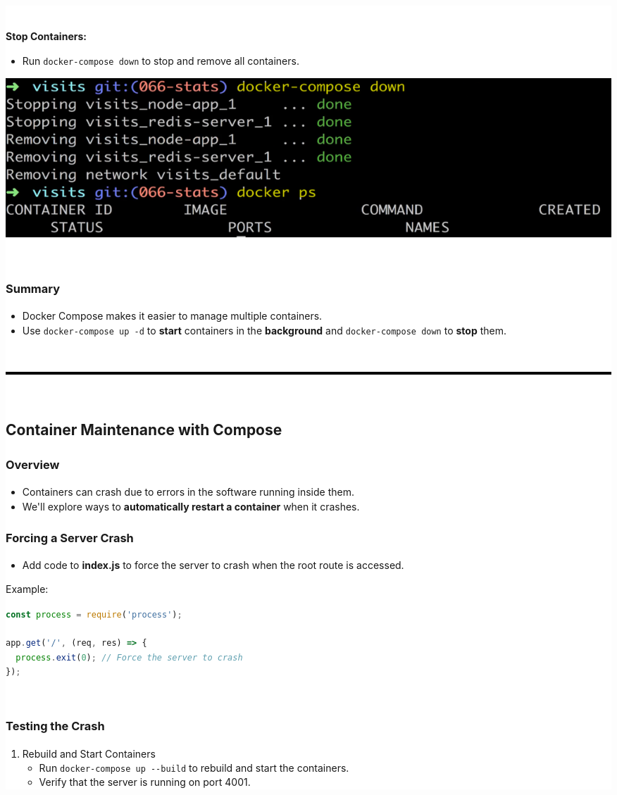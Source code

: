 <br>

**Stop Containers:**
* Run `docker-compose down` to stop and remove all containers.

![alt text](./images/image-109.png)

<br>

### Summary
* Docker Compose makes it easier to manage multiple containers.
* Use `docker-compose up -d` to **start** containers in the **background** and `docker-compose down` to **stop** them.

<br>

<hr style="height:4px;background:black">

<br>

## Container Maintenance with Compose

### Overview
* Containers can crash due to errors in the software running inside them.
* We'll explore ways to **automatically restart a container** when it crashes.

### Forcing a Server Crash
* Add code to **index.js** to force the server to crash when the root route is accessed.

Example:

```javascript
const process = require('process');

app.get('/', (req, res) => {
  process.exit(0); // Force the server to crash
});
```

<br>

### Testing the Crash
1. Rebuild and Start Containers
   * Run `docker-compose up --build` to rebuild and start the containers.
   * Verify that the server is running on port 4001.

